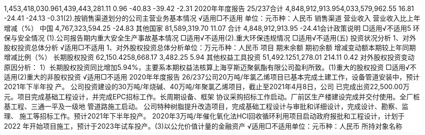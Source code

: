 1,453,418,030.961,439,443,281.11
0.96
-40.83
-39.42
-2.31
2020年年度报告
25/237合计
4,848,912,913.954,033,579,962.55
16.81
-24.41
-24.13
-0.31(2).按销售渠道划分的公司主营业务基本情况
√适用□不适用
单位：元币种：人民币
销售渠道
营业收入
营业收入比上年增减（%）
中国
4,767,323,594.25
-24.83
其他国家
81,589,319.70
11.07
合计
4,848,912,913.95
-24.41会计政策说明
□适用√不适用5
环保与安全情况
(1).公司报告期内重大安全生产事故基本情况
□适用√不适用(2).重大环保违规情况
□适用√不适用(五)
投资状况分析
1、对外股权投资总体分析
√适用□不适用
1、对外股权投资总体分析单位：万元币种：人民币
项目
期末余额
期初余额
增减变动额本期较上年同期增减比例（%）
长期股权投资
62,150.4258,668.17
3,482.25
5.94
其他权益工具投资
51,492.1251,278.01
214.11
0.42
对外股权投资变动原因分析：
1）长期股权投资同比增加5.94%，主要系本期权益法核算上海亨斯迈聚氨酯有限公司盈利所致。(1)重大的股权投资
□适用√不适用(2)重大的非股权投资
√适用□不适用
2020年年度报告
26/237公司20万吨/年氯乙烯项目已基本完成土建工作，设备管道安装中，预计2021年下半年投
产。
公司投资建设的30万吨/年烧碱、40万吨/年聚氯乙烯项目，截止至2021年4月8日，公司
已完成出资22,500.00万元。项目完成基础工程设计，并完成EPC招标工作。长周期设备、框架
协议采购招标工作启动。厂前区生产楼建设完成并交付使用。全厂桩基工程、三通一平及一级地
管道路施工启动。
公司特种树脂提升改造项目，完成基础工程设计与审批和详细设计，完成设计、勘察、监理、
施工等招标工作。预计2021年下半年投产。
2020年3万吨/年催化氧化法HCl回收循环利用项目启动政府报批和工程设计，计划于2022
年开始项目施工，预计于2023年试车投产。(3)以公允价值计量的金融资产
√适用□不适用单位：元币种：人民币
所持对象名称